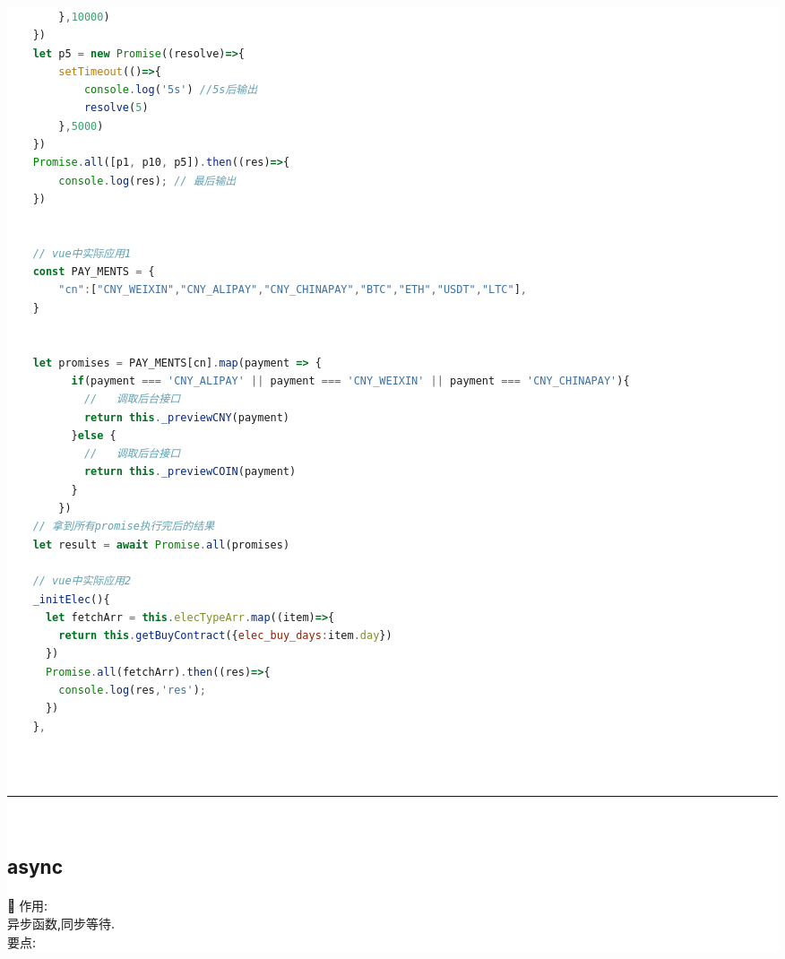 ``` js
        },10000)
    })
    let p5 = new Promise((resolve)=>{
        setTimeout(()=>{
            console.log('5s') //5s后输出
            resolve(5)
        },5000)
    })
    Promise.all([p1, p10, p5]).then((res)=>{
        console.log(res); // 最后输出
    })


    // vue中实际应用1
    const PAY_MENTS = {
        "cn":["CNY_WEIXIN","CNY_ALIPAY","CNY_CHINAPAY","BTC","ETH","USDT","LTC"],
    }


    let promises = PAY_MENTS[cn].map(payment => {
          if(payment === 'CNY_ALIPAY' || payment === 'CNY_WEIXIN' || payment === 'CNY_CHINAPAY'){
            //   调取后台接口
            return this._previewCNY(payment)
          }else {
            //   调取后台接口
            return this._previewCOIN(payment)
          }
        })
    // 拿到所有promise执行完后的结果
    let result = await Promise.all(promises)

    // vue中实际应用2
    _initElec(){
      let fetchArr = this.elecTypeArr.map((item)=>{
        return this.getBuyContract({elec_buy_days:item.day})
      })
      Promise.all(fetchArr).then((res)=>{
        console.log(res,'res');
      })
    },
```

<br/><br/>

---

<br/>

## async

:tropical_drink: 作用:   
异步函数,同步等待.   
要点:
